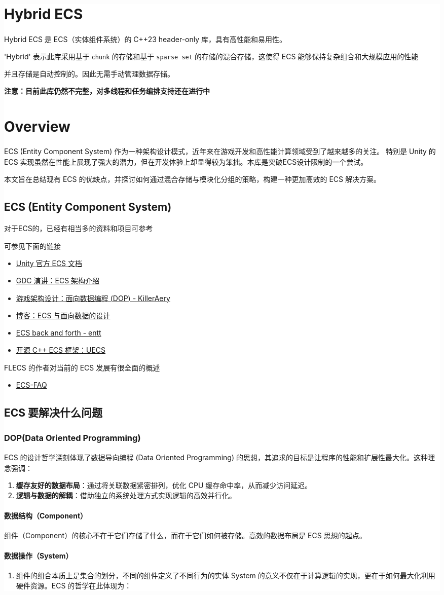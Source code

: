 # Hybrid ECS

Hybrid ECS 是 ECS（实体组件系统）的 C++23 header-only 库，具有高性能和易用性。

'Hybrid' 表示此库采用基于 `chunk` 的存储和基于 `sparse set` 的存储的混合存储，这使得 ECS 能够保持复杂组合和大规模应用的性能

并且存储是自动控制的。因此无需手动管理数据存储。

**注意：目前此库仍然不完整，对多线程和任务编排支持还在进行中**

# Overview

ECS (Entity Component System) 作为一种架构设计模式，近年来在游戏开发和高性能计算领域受到了越来越多的关注。
特别是 Unity 的 ECS 实现虽然在性能上展现了强大的潜力，但在开发体验上却显得较为笨拙。本库是突破ECS设计限制的一个尝试。

本文旨在总结现有 ECS 的优缺点，并探讨如何通过混合存储与模块化分组的策略，构建一种更加高效的 ECS 解决方案。


## ECS (Entity Component System)

对于ECS的，已经有相当多的资料和项目可参考

可参见下面的链接

- [Unity 官方 ECS 文档](https://docs.unity3d.com/Packages/com.unity.entities@0.50/manual/ecs_core.html)

- [GDC 演讲：ECS 架构介绍](https://www.youtube.com/watch?v=W3aieHjyNvw&ab_channel=GDC)

- [游戏架构设计：面向数据编程 (DOP) - KillerAery](https://www.cnblogs.com/KillerAery/p/11746639.html)

- [博客：ECS 与面向数据的设计](https://neil3d.github.io/3dengine/why-ecs.html)

- [ECS back and forth - entt](https://skypjack.github.io/2021-08-29-ecs-baf-part-12/)

- [开源 C++ ECS 框架：UECS](https://zhuanlan.zhihu.com/p/141255752)

FLECS 的作者对当前的 ECS 发展有很全面的概述

- [ECS-FAQ](https://github.com/SanderMertens/ecs-faq)


## ECS 要解决什么问题

### DOP(Data Oriented Programming)

ECS 的设计哲学深刻体现了数据导向编程 (Data Oriented Programming) 的思想，其追求的目标是让程序的性能和扩展性最大化。这种理念强调：

1. **缓存友好的数据布局**：通过将关联数据紧密排列，优化 CPU 缓存命中率，从而减少访问延迟。
2. **逻辑与数据的解耦**：借助独立的系统处理方式实现逻辑的高效并行化。

#### 数据结构（Component）

组件（Component）的核心不在于它们存储了什么，而在于它们如何被存储。高效的数据布局是 ECS 思想的起点。

#### 数据操作（System）

1. 组件的组合本质上是集合的划分，不同的组件定义了不同行为的实体
System 的意义不仅在于计算逻辑的实现，更在于如何最大化利用硬件资源。ECS 的哲学在此体现为：
